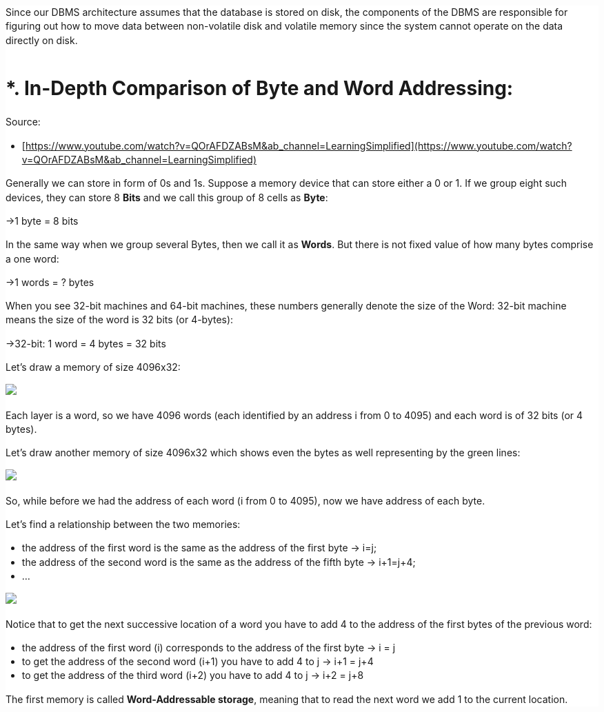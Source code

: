 Since our DBMS architecture assumes that the database is stored on disk, the components of the DBMS are responsible for figuring out how to move data between non-volatile disk and volatile memory since the system cannot operate on the data directly on disk.  
# *. In-Depth Comparison of Byte and Word Addressing:
Source:
* [https://www.youtube.com/watch?v=QOrAFDZABsM&ab_channel=LearningSimplified](https://www.youtube.com/watch?v=QOrAFDZABsM&ab_channel=LearningSimplified)

Generally we can store in form of 0s and 1s. Suppose a memory device that can store either a 0 or 1. If we group eight such devices, they can store 8 **Bits** and we call this group of 8 cells as **Byte**:

→1 byte = 8 bits

In the same way when we group several Bytes, then we call it as **Words**. But there is not fixed value of how many bytes comprise a one word:

→1 words = ? bytes

When you see 32-bit machines and 64-bit machines, these numbers generally denote the size of the Word: 32-bit machine means the size of the word is 32 bits (or 4-bytes):

→32-bit: 1 word = 4 bytes = 32 bits

Let’s draw a memory of size 4096x32:

![](Database%20System/attachments/195d236ff474df999f4eb8ea3dadbc51.png)

Each layer is a word, so we have 4096 words (each identified by an address i from 0 to 4095) and each word is of 32 bits (or 4 bytes).

Let’s draw another memory of size 4096x32 which shows even the bytes as well representing by the green lines:

![](Database%20System/attachments/e79ac662c2ba5f978f09b3976edfeef0.png)

So, while before we had the address of each word (i from 0 to 4095), now we have address of each byte.

Let’s find a relationship between the two memories:
- the address of the first word is the same as the address of the first byte → i=j;
- the address of the second word is the same as the address of the fifth byte → i+1=j+4;
- …

![](Database%20System/attachments/1abbaa2f437213a4f7c35683e96d8319.png)

Notice that to get the next successive location of a word you have to add 4 to the address of the first bytes of the previous word:
- the address of the first word (i) corresponds to the address of the first byte → i = j
- to get the address of the second word (i+1) you have to add 4 to j → i+1 = j+4
- to get the address of the third word (i+2) you have to add 4 to j → i+2 = j+8

The first memory is called **Word-Addressable storage**, meaning that to read the next word we add 1 to the current location.
